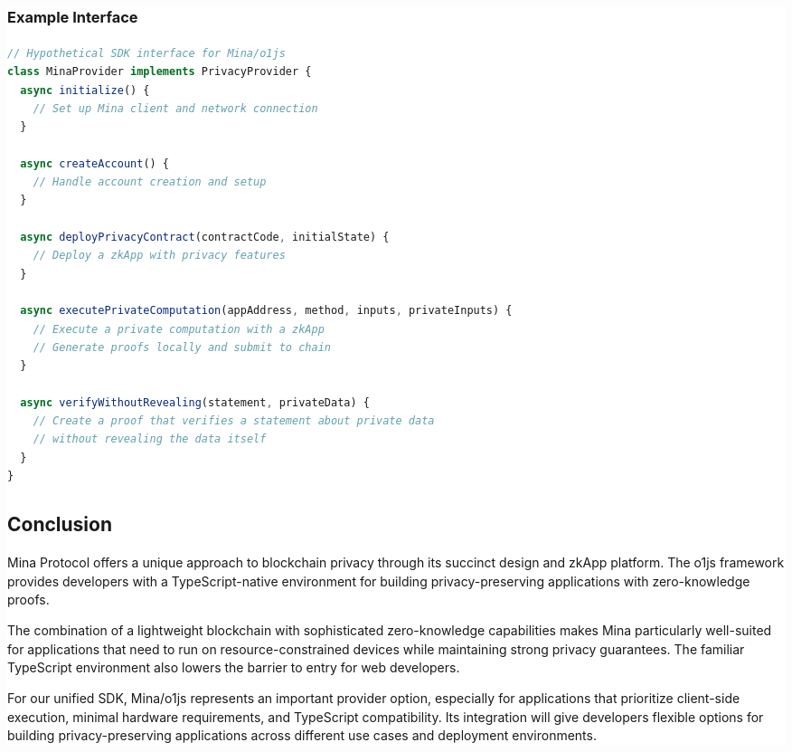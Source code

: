 ### Example Interface

```typescript
// Hypothetical SDK interface for Mina/o1js
class MinaProvider implements PrivacyProvider {
  async initialize() {
    // Set up Mina client and network connection
  }
  
  async createAccount() {
    // Handle account creation and setup
  }
  
  async deployPrivacyContract(contractCode, initialState) {
    // Deploy a zkApp with privacy features
  }
  
  async executePrivateComputation(appAddress, method, inputs, privateInputs) {
    // Execute a private computation with a zkApp
    // Generate proofs locally and submit to chain
  }
  
  async verifyWithoutRevealing(statement, privateData) {
    // Create a proof that verifies a statement about private data
    // without revealing the data itself
  }
}
```

## Conclusion

Mina Protocol offers a unique approach to blockchain privacy through its succinct design and zkApp platform. The o1js framework provides developers with a TypeScript-native environment for building privacy-preserving applications with zero-knowledge proofs.

The combination of a lightweight blockchain with sophisticated zero-knowledge capabilities makes Mina particularly well-suited for applications that need to run on resource-constrained devices while maintaining strong privacy guarantees. The familiar TypeScript environment also lowers the barrier to entry for web developers.

For our unified SDK, Mina/o1js represents an important provider option, especially for applications that prioritize client-side execution, minimal hardware requirements, and TypeScript compatibility. Its integration will give developers flexible options for building privacy-preserving applications across different use cases and deployment environments.